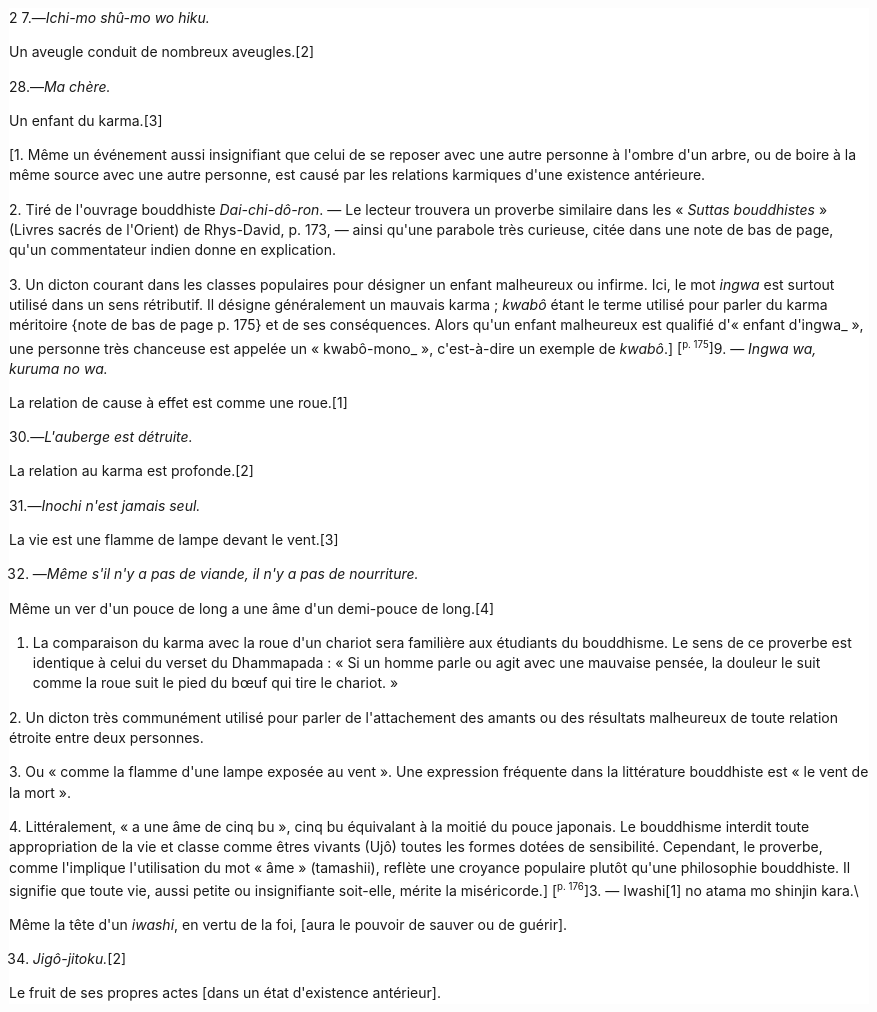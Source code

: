 2 7.—_Ichi-mo shû-mo wo hiku._

Un aveugle conduit de nombreux aveugles.\[2\]

28.—_Ma chère._

Un enfant du karma.\[3\]

\[1. Même un événement aussi insignifiant que celui de se reposer avec une autre personne à l'ombre d'un arbre, ou de boire à la même source avec une autre personne, est causé par les relations karmiques d'une existence antérieure.

2\. Tiré de l'ouvrage bouddhiste _Dai-chi-dô-ron_. — Le lecteur trouvera un proverbe similaire dans les « _Suttas bouddhistes_ » (Livres sacrés de l'Orient) de Rhys-David, p. 173, — ainsi qu'une parabole très curieuse, citée dans une note de bas de page, qu'un commentateur indien donne en explication.

3\. Un dicton courant dans les classes populaires pour désigner un enfant malheureux ou infirme. Ici, le mot _ingwa_ est surtout utilisé dans un sens rétributif. Il désigne généralement un mauvais karma ; _kwabô_ étant le terme utilisé pour parler du karma méritoire {note de bas de page p. 175} et de ses conséquences. Alors qu'un enfant malheureux est qualifié d'« enfant d'ingwa_ », une personne très chanceuse est appelée un « kwabô-mono_ », c'est-à-dire un exemple de _kwabô_.\] <span id="p175">[<sup><small>p. 175</small></sup>]</span>9. — _Ingwa wa, kuruma no wa._

La relation de cause à effet est comme une roue.\[1\]

30.—_L'auberge est détruite._

La relation au karma est profonde.\[2\]

31.—_Inochi n'est jamais seul._

La vie est une flamme de lampe devant le vent.\[3\]

32. —_Même s'il n'y a pas de viande, il n'y a pas de nourriture._

Même un ver d'un pouce de long a une âme d'un demi-pouce de long.\[4\]

1. La comparaison du karma avec la roue d'un chariot sera familière aux étudiants du bouddhisme. Le sens de ce proverbe est identique à celui du verset du Dhammapada : « Si un homme parle ou agit avec une mauvaise pensée, la douleur le suit comme la roue suit le pied du bœuf qui tire le chariot. »

2\. Un dicton très communément utilisé pour parler de l'attachement des amants ou des résultats malheureux de toute relation étroite entre deux personnes.

3\. Ou « comme la flamme d'une lampe exposée au vent ». Une expression fréquente dans la littérature bouddhiste est « le vent de la mort ».

4\. Littéralement, « a une âme de cinq bu », cinq bu équivalant à la moitié du pouce japonais. Le bouddhisme interdit toute appropriation de la vie et classe comme êtres vivants (Ujô) toutes les formes dotées de sensibilité. Cependant, le proverbe, comme l'implique l'utilisation du mot « âme » (tamashii), reflète une croyance populaire plutôt qu'une philosophie bouddhiste. Il signifie que toute vie, aussi petite ou insignifiante soit-elle, mérite la miséricorde.\] <span id="p176">[<sup><small>p. 176</small></sup>]</span>3. — Iwashi\[1\] no atama mo shinjin kara.\

Même la tête d'un _iwashi_, en vertu de la foi, \[aura le pouvoir de sauver ou de guérir\].

34. _Jigô-jitoku._\[2\]

Le fruit de ses propres actes \[dans un état d'existence antérieur\].

